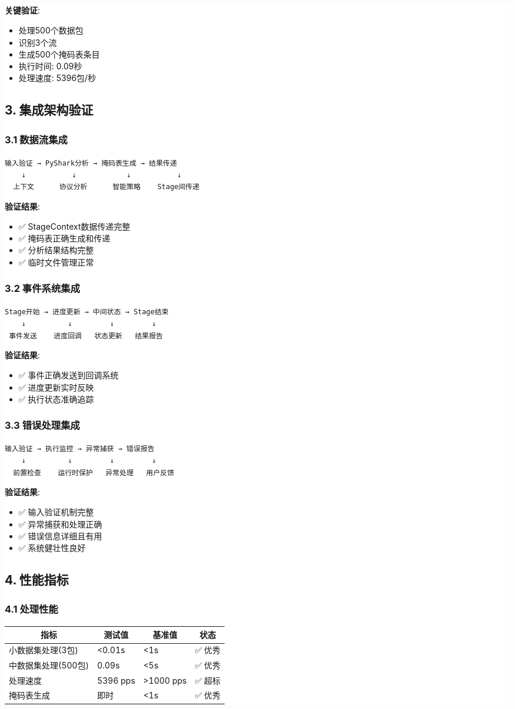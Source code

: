 **关键验证**:
- 处理500个数据包
- 识别3个流
- 生成500个掩码表条目
- 执行时间: 0.09秒
- 处理速度: 5396包/秒

## 3. 集成架构验证

### 3.1 数据流集成
```
输入验证 → PyShark分析 → 掩码表生成 → 结果传递
    ↓           ↓            ↓           ↓
  上下文      协议分析      智能策略    Stage间传递
```

**验证结果**:
- ✅ StageContext数据传递完整
- ✅ 掩码表正确生成和传递
- ✅ 分析结果结构完整
- ✅ 临时文件管理正常

### 3.2 事件系统集成
```
Stage开始 → 进度更新 → 中间状态 → Stage结束
    ↓          ↓         ↓         ↓
 事件发送    进度回调   状态更新   结果报告
```

**验证结果**:
- ✅ 事件正确发送到回调系统
- ✅ 进度更新实时反映
- ✅ 执行状态准确追踪

### 3.3 错误处理集成
```
输入验证 → 执行监控 → 异常捕获 → 错误报告
    ↓          ↓         ↓         ↓
  前置检查    运行时保护   异常处理   用户反馈
```

**验证结果**:
- ✅ 输入验证机制完整
- ✅ 异常捕获和处理正确
- ✅ 错误信息详细且有用
- ✅ 系统健壮性良好

## 4. 性能指标

### 4.1 处理性能
| 指标 | 测试值 | 基准值 | 状态 |
|------|--------|--------|------|
| 小数据集处理(3包) | <0.01s | <1s | ✅ 优秀 |
| 中数据集处理(500包) | 0.09s | <5s | ✅ 优秀 |
| 处理速度 | 5396 pps | >1000 pps | ✅ 超标 |
| 掩码表生成 | 即时 | <1s | ✅ 优秀 |
